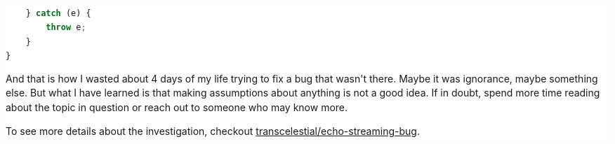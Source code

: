 ```js
    } catch (e) {
        throw e;
    }
}
```

And that is how I wasted about 4 days of my life trying to fix a bug that wasn't there. Maybe it was ignorance, maybe something else. But what I have learned is that making assumptions about anything is not a good idea. If in doubt, spend more time reading about the topic in question or reach out to someone who may know more.

To see more details about the investigation, checkout [transcelestial/echo-streaming-bug](https://github.com/transcelestial/echo-streaming-bug).
